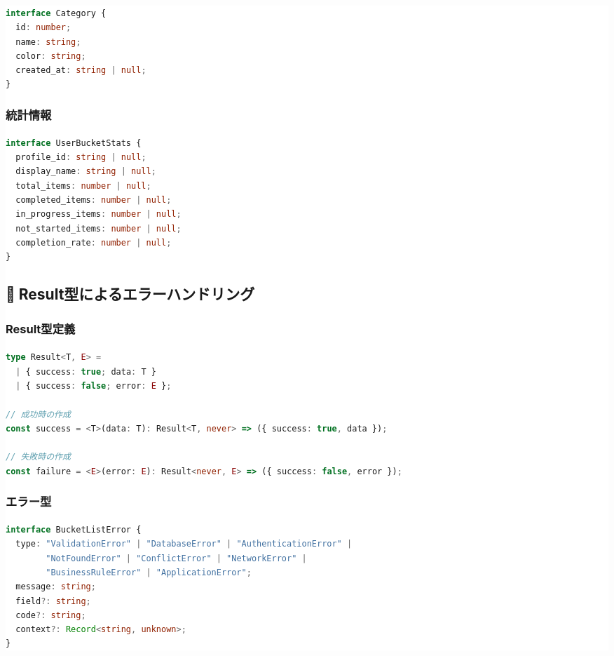 ```typescript
interface Category {
  id: number;
  name: string;
  color: string;
  created_at: string | null;
}
```

### 統計情報

```typescript
interface UserBucketStats {
  profile_id: string | null;
  display_name: string | null;
  total_items: number | null;
  completed_items: number | null;
  in_progress_items: number | null;
  not_started_items: number | null;
  completion_rate: number | null;
}
```

## 🔄 Result型によるエラーハンドリング

### Result型定義

```typescript
type Result<T, E> = 
  | { success: true; data: T }
  | { success: false; error: E };

// 成功時の作成
const success = <T>(data: T): Result<T, never> => ({ success: true, data });

// 失敗時の作成
const failure = <E>(error: E): Result<never, E> => ({ success: false, error });
```

### エラー型

```typescript
interface BucketListError {
  type: "ValidationError" | "DatabaseError" | "AuthenticationError" | 
        "NotFoundError" | "ConflictError" | "NetworkError" | 
        "BusinessRuleError" | "ApplicationError";
  message: string;
  field?: string;
  code?: string;
  context?: Record<string, unknown>;
}
```
